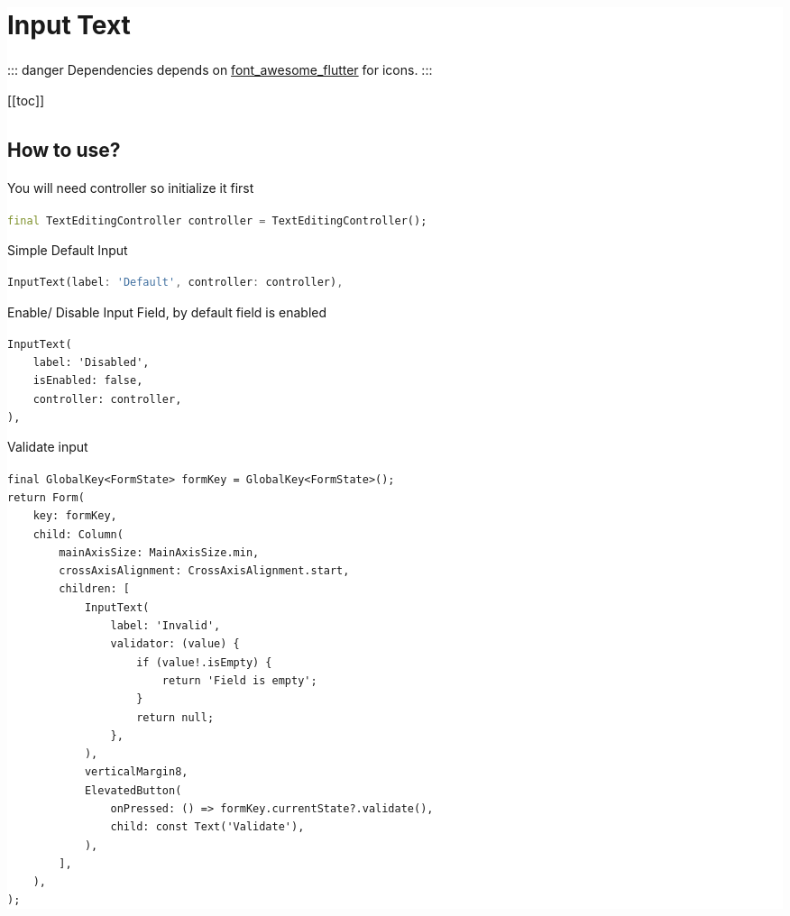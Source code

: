 # Input Text

::: danger Dependencies
depends on [font_awesome_flutter](https://pub.dev/packages/font_awesome_flutter) for icons.
:::

[[toc]]

## How to use?

You will need controller so initialize it first
```dart
final TextEditingController controller = TextEditingController();
```

Simple Default Input

```dart
InputText(label: 'Default', controller: controller),
```

Enable/ Disable Input Field, by default field is enabled

```dart{3}
InputText(
    label: 'Disabled',
    isEnabled: false,
    controller: controller,
),
```

Validate input

```dart{1-3,10-15,19}
final GlobalKey<FormState> formKey = GlobalKey<FormState>();
return Form(
    key: formKey,
    child: Column(
        mainAxisSize: MainAxisSize.min,
        crossAxisAlignment: CrossAxisAlignment.start,
        children: [
            InputText(
                label: 'Invalid',
                validator: (value) {
                    if (value!.isEmpty) {
                        return 'Field is empty';
                    }
                    return null;
                },
            ),
            verticalMargin8,
            ElevatedButton(
                onPressed: () => formKey.currentState?.validate(),
                child: const Text('Validate'),
            ),
        ],
    ),
);
```
